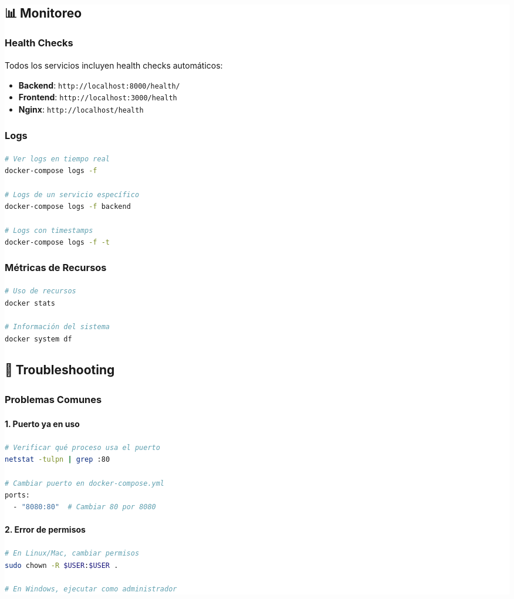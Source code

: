 ## 📊 Monitoreo

### Health Checks
Todos los servicios incluyen health checks automáticos:

- **Backend**: `http://localhost:8000/health/`
- **Frontend**: `http://localhost:3000/health`
- **Nginx**: `http://localhost/health`

### Logs
```bash
# Ver logs en tiempo real
docker-compose logs -f

# Logs de un servicio específico
docker-compose logs -f backend

# Logs con timestamps
docker-compose logs -f -t
```

### Métricas de Recursos
```bash
# Uso de recursos
docker stats

# Información del sistema
docker system df
```

## 🔧 Troubleshooting

### Problemas Comunes

#### 1. Puerto ya en uso
```bash
# Verificar qué proceso usa el puerto
netstat -tulpn | grep :80

# Cambiar puerto en docker-compose.yml
ports:
  - "8080:80"  # Cambiar 80 por 8080
```

#### 2. Error de permisos
```bash
# En Linux/Mac, cambiar permisos
sudo chown -R $USER:$USER .

# En Windows, ejecutar como administrador
```
